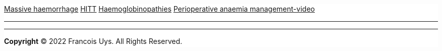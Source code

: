 [Massive haemorrhage](https://frcamindmaps.org/mindmaps/guidelines/massivehaemorrhage/massivehaemorrhage.html)
[HITT](https://frcamindmaps.org/mindmaps/itu/heparininducedthrombocytopenia/heparininducedthrombocytopenia.html)
[Haemoglobinopathies](https://frcamindmaps.org/patientconditions2/haemoglobinopathies/haemoglobinopathies.html)
[Perioperative anaemia management-video](https://www.youtube.com/watch?time_continue=1&v=r8UVf0J82OE&embeds_referring_euri=https%3A%2F%2Fcardiothoracicanaesthesia.com%2F&source_ve_path=Mjg2NjY)

---------------------------------------------------------------------------------------------


---

**Copyright**
© 2022 Francois Uys. All Rights Reserved.

